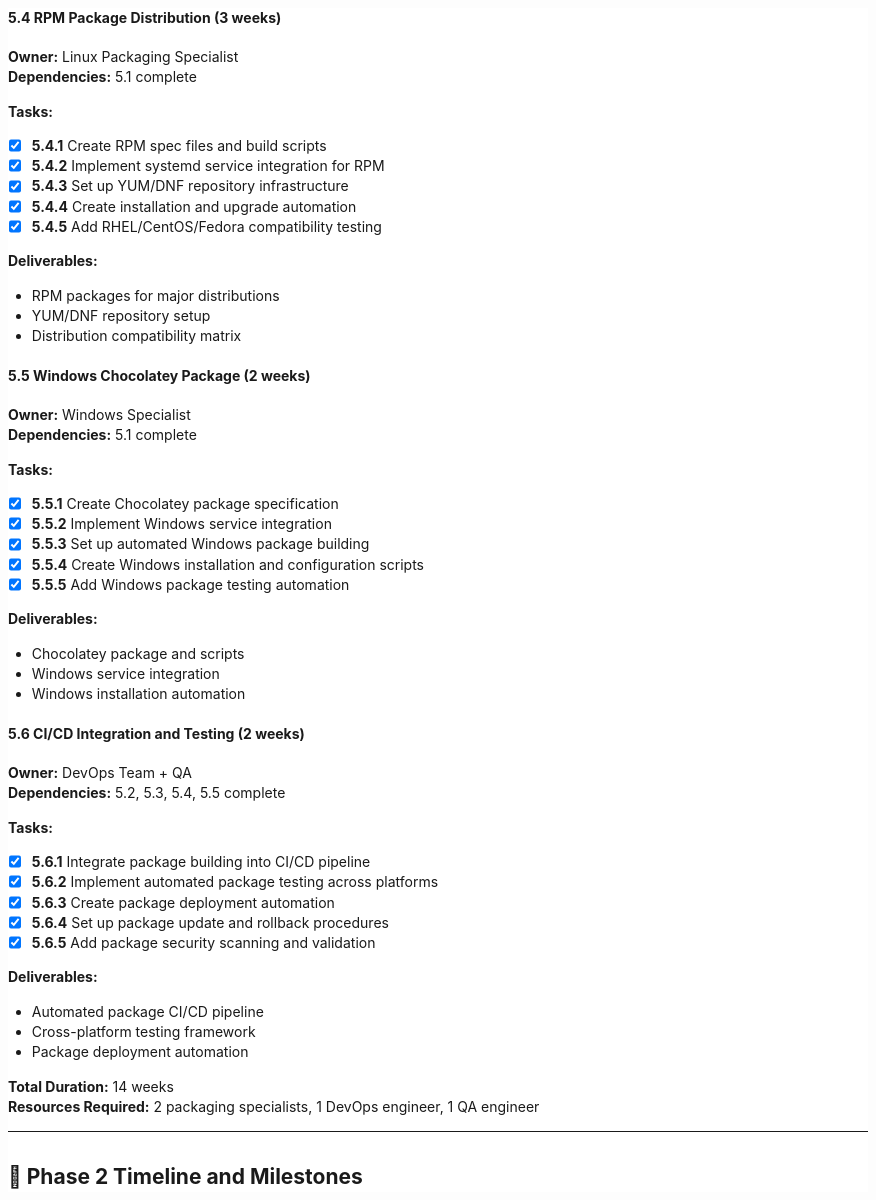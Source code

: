 #### 5.4 RPM Package Distribution (3 weeks)
**Owner:** Linux Packaging Specialist  
**Dependencies:** 5.1 complete  

**Tasks:**
- [x] **5.4.1** Create RPM spec files and build scripts
- [x] **5.4.2** Implement systemd service integration for RPM
- [x] **5.4.3** Set up YUM/DNF repository infrastructure
- [x] **5.4.4** Create installation and upgrade automation
- [x] **5.4.5** Add RHEL/CentOS/Fedora compatibility testing

**Deliverables:**
- RPM packages for major distributions
- YUM/DNF repository setup
- Distribution compatibility matrix

#### 5.5 Windows Chocolatey Package (2 weeks)
**Owner:** Windows Specialist  
**Dependencies:** 5.1 complete  

**Tasks:**
- [x] **5.5.1** Create Chocolatey package specification
- [x] **5.5.2** Implement Windows service integration
- [x] **5.5.3** Set up automated Windows package building
- [x] **5.5.4** Create Windows installation and configuration scripts
- [x] **5.5.5** Add Windows package testing automation

**Deliverables:**
- Chocolatey package and scripts
- Windows service integration
- Windows installation automation

#### 5.6 CI/CD Integration and Testing (2 weeks)
**Owner:** DevOps Team + QA  
**Dependencies:** 5.2, 5.3, 5.4, 5.5 complete  

**Tasks:**
- [x] **5.6.1** Integrate package building into CI/CD pipeline
- [x] **5.6.2** Implement automated package testing across platforms
- [x] **5.6.3** Create package deployment automation
- [x] **5.6.4** Set up package update and rollback procedures
- [x] **5.6.5** Add package security scanning and validation

**Deliverables:**
- Automated package CI/CD pipeline
- Cross-platform testing framework
- Package deployment automation

**Total Duration:** 14 weeks  
**Resources Required:** 2 packaging specialists, 1 DevOps engineer, 1 QA engineer

---

## 📅 **Phase 2 Timeline and Milestones**
